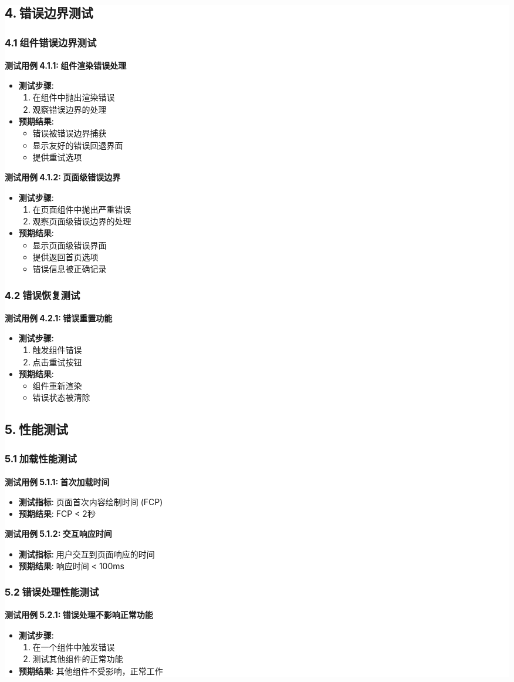 ## 4. 错误边界测试

### 4.1 组件错误边界测试

**测试用例 4.1.1: 组件渲染错误处理**
- **测试步骤**:
  1. 在组件中抛出渲染错误
  2. 观察错误边界的处理
- **预期结果**:
  - 错误被错误边界捕获
  - 显示友好的错误回退界面
  - 提供重试选项

**测试用例 4.1.2: 页面级错误边界**
- **测试步骤**:
  1. 在页面组件中抛出严重错误
  2. 观察页面级错误边界的处理
- **预期结果**:
  - 显示页面级错误界面
  - 提供返回首页选项
  - 错误信息被正确记录

### 4.2 错误恢复测试

**测试用例 4.2.1: 错误重置功能**
- **测试步骤**:
  1. 触发组件错误
  2. 点击重试按钮
- **预期结果**:
  - 组件重新渲染
  - 错误状态被清除

## 5. 性能测试

### 5.1 加载性能测试

**测试用例 5.1.1: 首次加载时间**
- **测试指标**: 页面首次内容绘制时间 (FCP)
- **预期结果**: FCP < 2秒

**测试用例 5.1.2: 交互响应时间**
- **测试指标**: 用户交互到页面响应的时间
- **预期结果**: 响应时间 < 100ms

### 5.2 错误处理性能测试

**测试用例 5.2.1: 错误处理不影响正常功能**
- **测试步骤**:
  1. 在一个组件中触发错误
  2. 测试其他组件的正常功能
- **预期结果**: 其他组件不受影响，正常工作
